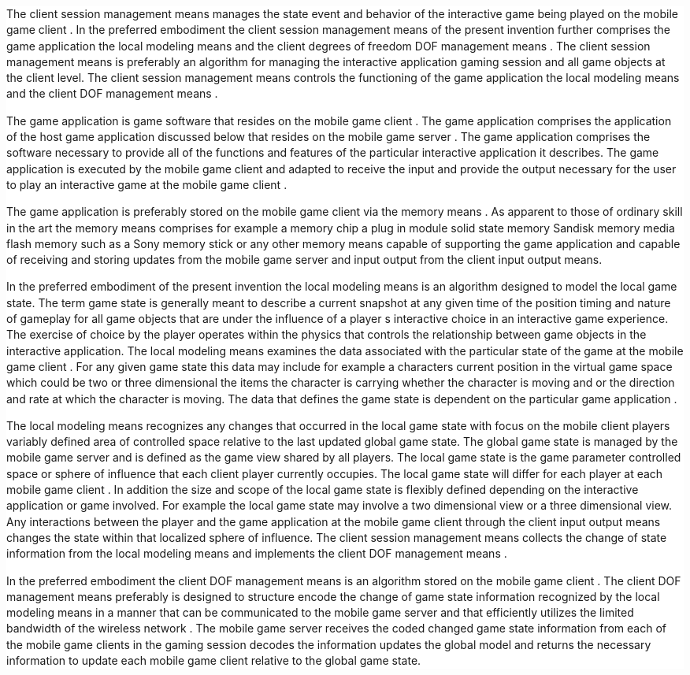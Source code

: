 The client session management means manages the state event and behavior of the interactive game being played on the mobile game client . In the preferred embodiment the client session management means of the present invention further comprises the game application the local modeling means and the client degrees of freedom DOF management means . The client session management means is preferably an algorithm for managing the interactive application gaming session and all game objects at the client level. The client session management means controls the functioning of the game application the local modeling means and the client DOF management means .

The game application is game software that resides on the mobile game client . The game application comprises the application of the host game application discussed below that resides on the mobile game server . The game application comprises the software necessary to provide all of the functions and features of the particular interactive application it describes. The game application is executed by the mobile game client and adapted to receive the input and provide the output necessary for the user to play an interactive game at the mobile game client .

The game application is preferably stored on the mobile game client via the memory means . As apparent to those of ordinary skill in the art the memory means comprises for example a memory chip a plug in module solid state memory Sandisk memory media flash memory such as a Sony memory stick or any other memory means capable of supporting the game application and capable of receiving and storing updates from the mobile game server and input output from the client input output means.

In the preferred embodiment of the present invention the local modeling means is an algorithm designed to model the local game state. The term game state is generally meant to describe a current snapshot at any given time of the position timing and nature of gameplay for all game objects that are under the influence of a player s interactive choice in an interactive game experience. The exercise of choice by the player operates within the physics that controls the relationship between game objects in the interactive application. The local modeling means examines the data associated with the particular state of the game at the mobile game client . For any given game state this data may include for example a characters current position in the virtual game space which could be two or three dimensional the items the character is carrying whether the character is moving and or the direction and rate at which the character is moving. The data that defines the game state is dependent on the particular game application .

The local modeling means recognizes any changes that occurred in the local game state with focus on the mobile client players variably defined area of controlled space relative to the last updated global game state. The global game state is managed by the mobile game server and is defined as the game view shared by all players. The local game state is the game parameter controlled space or sphere of influence that each client player currently occupies. The local game state will differ for each player at each mobile game client . In addition the size and scope of the local game state is flexibly defined depending on the interactive application or game involved. For example the local game state may involve a two dimensional view or a three dimensional view. Any interactions between the player and the game application at the mobile game client through the client input output means changes the state within that localized sphere of influence. The client session management means collects the change of state information from the local modeling means and implements the client DOF management means .

In the preferred embodiment the client DOF management means is an algorithm stored on the mobile game client . The client DOF management means preferably is designed to structure encode the change of game state information recognized by the local modeling means in a manner that can be communicated to the mobile game server and that efficiently utilizes the limited bandwidth of the wireless network . The mobile game server receives the coded changed game state information from each of the mobile game clients in the gaming session decodes the information updates the global model and returns the necessary information to update each mobile game client relative to the global game state.

